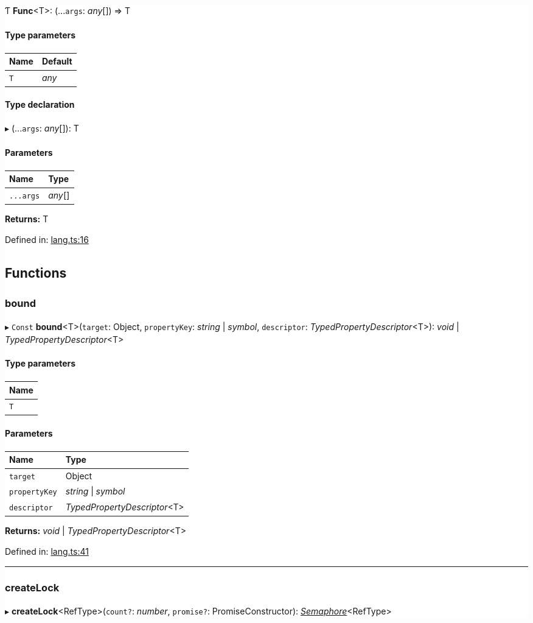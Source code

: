 Ƭ **Func**<T\>: (...`args`: *any*[]) => T

#### Type parameters

| Name | Default |
| :------ | :------ |
| `T` | *any* |

#### Type declaration

▸ (...`args`: *any*[]): T

#### Parameters

| Name | Type |
| :------ | :------ |
| `...args` | *any*[] |

**Returns:** T

Defined in: [lang.ts:16](https://github.com/calebboyd/async/blob/3e68cc2/lang.ts#L16)

## Functions

### bound

▸ `Const` **bound**<T\>(`target`: Object, `propertyKey`: *string* \| *symbol*, `descriptor`: *TypedPropertyDescriptor*<T\>): *void* \| *TypedPropertyDescriptor*<T\>

#### Type parameters

| Name |
| :------ |
| `T` |

#### Parameters

| Name | Type |
| :------ | :------ |
| `target` | Object |
| `propertyKey` | *string* \| *symbol* |
| `descriptor` | *TypedPropertyDescriptor*<T\> |

**Returns:** *void* \| *TypedPropertyDescriptor*<T\>

Defined in: [lang.ts:41](https://github.com/calebboyd/async/blob/3e68cc2/lang.ts#L41)

___

### createLock

▸ **createLock**<RefType\>(`count?`: *number*, `promise?`: PromiseConstructor): [*Semaphore*](classes/semaphore.md)<RefType\>
